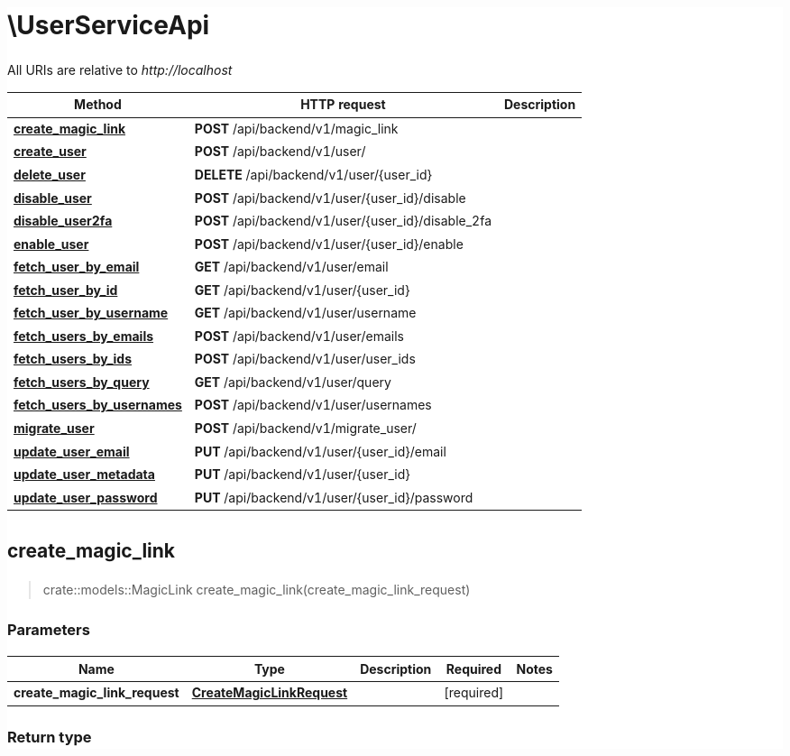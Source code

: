 # \UserServiceApi

All URIs are relative to *http://localhost*

Method | HTTP request | Description
------------- | ------------- | -------------
[**create_magic_link**](UserServiceApi.md#create_magic_link) | **POST** /api/backend/v1/magic_link | 
[**create_user**](UserServiceApi.md#create_user) | **POST** /api/backend/v1/user/ | 
[**delete_user**](UserServiceApi.md#delete_user) | **DELETE** /api/backend/v1/user/{user_id} | 
[**disable_user**](UserServiceApi.md#disable_user) | **POST** /api/backend/v1/user/{user_id}/disable | 
[**disable_user2fa**](UserServiceApi.md#disable_user2fa) | **POST** /api/backend/v1/user/{user_id}/disable_2fa | 
[**enable_user**](UserServiceApi.md#enable_user) | **POST** /api/backend/v1/user/{user_id}/enable | 
[**fetch_user_by_email**](UserServiceApi.md#fetch_user_by_email) | **GET** /api/backend/v1/user/email | 
[**fetch_user_by_id**](UserServiceApi.md#fetch_user_by_id) | **GET** /api/backend/v1/user/{user_id} | 
[**fetch_user_by_username**](UserServiceApi.md#fetch_user_by_username) | **GET** /api/backend/v1/user/username | 
[**fetch_users_by_emails**](UserServiceApi.md#fetch_users_by_emails) | **POST** /api/backend/v1/user/emails | 
[**fetch_users_by_ids**](UserServiceApi.md#fetch_users_by_ids) | **POST** /api/backend/v1/user/user_ids | 
[**fetch_users_by_query**](UserServiceApi.md#fetch_users_by_query) | **GET** /api/backend/v1/user/query | 
[**fetch_users_by_usernames**](UserServiceApi.md#fetch_users_by_usernames) | **POST** /api/backend/v1/user/usernames | 
[**migrate_user**](UserServiceApi.md#migrate_user) | **POST** /api/backend/v1/migrate_user/ | 
[**update_user_email**](UserServiceApi.md#update_user_email) | **PUT** /api/backend/v1/user/{user_id}/email | 
[**update_user_metadata**](UserServiceApi.md#update_user_metadata) | **PUT** /api/backend/v1/user/{user_id} | 
[**update_user_password**](UserServiceApi.md#update_user_password) | **PUT** /api/backend/v1/user/{user_id}/password | 



## create_magic_link

> crate::models::MagicLink create_magic_link(create_magic_link_request)


### Parameters


Name | Type | Description  | Required | Notes
------------- | ------------- | ------------- | ------------- | -------------
**create_magic_link_request** | [**CreateMagicLinkRequest**](CreateMagicLinkRequest.md) |  | [required] |

### Return type
